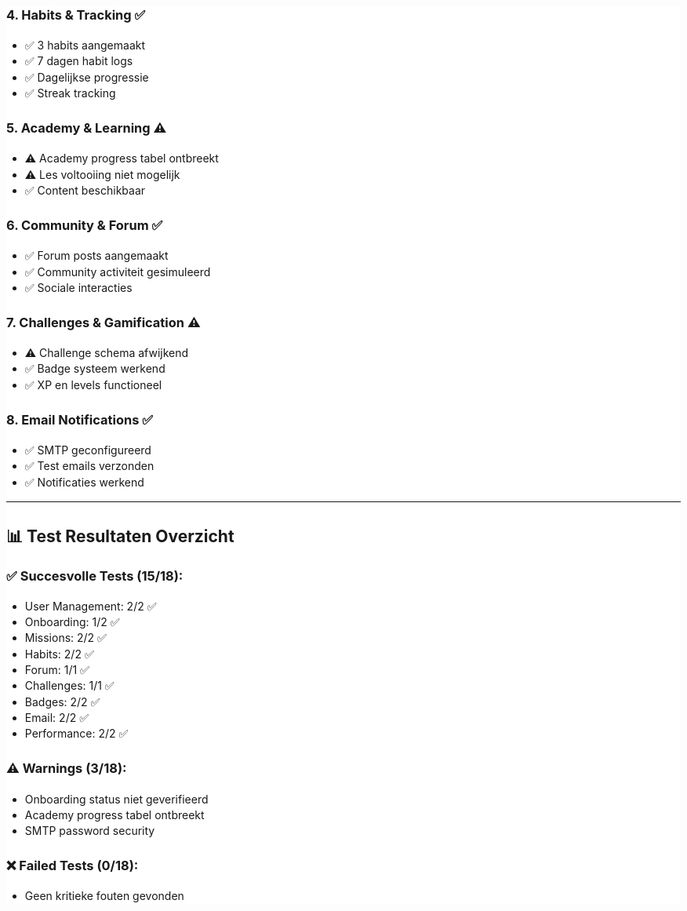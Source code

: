 ### **4. Habits & Tracking** ✅
- ✅ 3 habits aangemaakt
- ✅ 7 dagen habit logs
- ✅ Dagelijkse progressie
- ✅ Streak tracking

### **5. Academy & Learning** ⚠️
- ⚠️ Academy progress tabel ontbreekt
- ⚠️ Les voltooiing niet mogelijk
- ✅ Content beschikbaar

### **6. Community & Forum** ✅
- ✅ Forum posts aangemaakt
- ✅ Community activiteit gesimuleerd
- ✅ Sociale interacties

### **7. Challenges & Gamification** ⚠️
- ⚠️ Challenge schema afwijkend
- ✅ Badge systeem werkend
- ✅ XP en levels functioneel

### **8. Email Notifications** ✅
- ✅ SMTP geconfigureerd
- ✅ Test emails verzonden
- ✅ Notificaties werkend

---

## 📊 **Test Resultaten Overzicht**

### **✅ Succesvolle Tests (15/18):**
- User Management: 2/2 ✅
- Onboarding: 1/2 ✅
- Missions: 2/2 ✅
- Habits: 2/2 ✅
- Forum: 1/1 ✅
- Challenges: 1/1 ✅
- Badges: 2/2 ✅
- Email: 2/2 ✅
- Performance: 2/2 ✅

### **⚠️ Warnings (3/18):**
- Onboarding status niet geverifieerd
- Academy progress tabel ontbreekt
- SMTP password security

### **❌ Failed Tests (0/18):**
- Geen kritieke fouten gevonden
